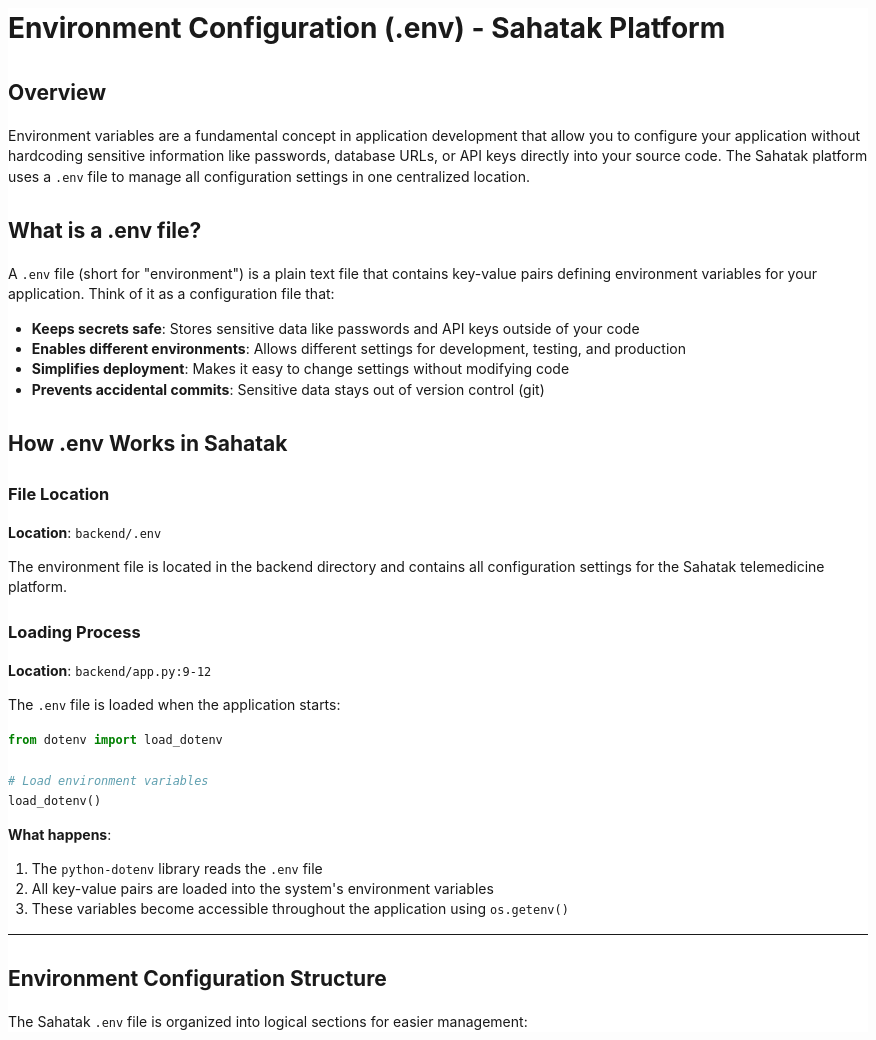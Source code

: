 # Environment Configuration (.env) - Sahatak Platform

## Overview

Environment variables are a fundamental concept in application development that allow you to configure your application without hardcoding sensitive information like passwords, database URLs, or API keys directly into your source code. The Sahatak platform uses a `.env` file to manage all configuration settings in one centralized location.

## What is a .env file?

A `.env` file (short for "environment") is a plain text file that contains key-value pairs defining environment variables for your application. Think of it as a configuration file that:

- **Keeps secrets safe**: Stores sensitive data like passwords and API keys outside of your code
- **Enables different environments**: Allows different settings for development, testing, and production
- **Simplifies deployment**: Makes it easy to change settings without modifying code
- **Prevents accidental commits**: Sensitive data stays out of version control (git)

## How .env Works in Sahatak

### File Location
**Location**: `backend/.env`

The environment file is located in the backend directory and contains all configuration settings for the Sahatak telemedicine platform.

### Loading Process
**Location**: `backend/app.py:9-12`

The `.env` file is loaded when the application starts:

```python
from dotenv import load_dotenv

# Load environment variables
load_dotenv()
```

**What happens**:
1. The `python-dotenv` library reads the `.env` file
2. All key-value pairs are loaded into the system's environment variables
3. These variables become accessible throughout the application using `os.getenv()`

---

## Environment Configuration Structure

The Sahatak `.env` file is organized into logical sections for easier management:
